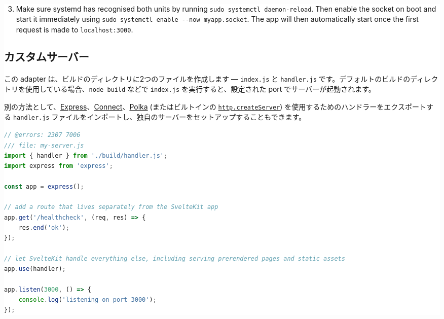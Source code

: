 3. Make sure systemd has recognised both units by running `sudo systemctl daemon-reload`. Then enable the socket on boot and start it immediately using `sudo systemctl enable --now myapp.socket`. The app will then automatically start once the first request is made to `localhost:3000`.

## カスタムサーバー 

この adapter は、ビルドのディレクトリに2つのファイルを作成します — `index.js` と `handler.js` です。デフォルトのビルドのディレクトリを使用している場合、`node build` などで `index.js` を実行すると、設定された port でサーバーが起動されます。

別の方法として、[Express](https://github.com/expressjs/express)、[Connect](https://github.com/senchalabs/connect)、[Polka](https://github.com/lukeed/polka) (またはビルトインの [`http.createServer`](https://nodejs.org/dist/latest/docs/api/http.html#httpcreateserveroptions-requestlistener)) を使用するためのハンドラーをエクスポートする `handler.js` ファイルをインポートし、独自のサーバーをセットアップすることもできます。

```js
// @errors: 2307 7006
/// file: my-server.js
import { handler } from './build/handler.js';
import express from 'express';

const app = express();

// add a route that lives separately from the SvelteKit app
app.get('/healthcheck', (req, res) => {
	res.end('ok');
});

// let SvelteKit handle everything else, including serving prerendered pages and static assets
app.use(handler);

app.listen(3000, () => {
	console.log('listening on port 3000');
});
```
